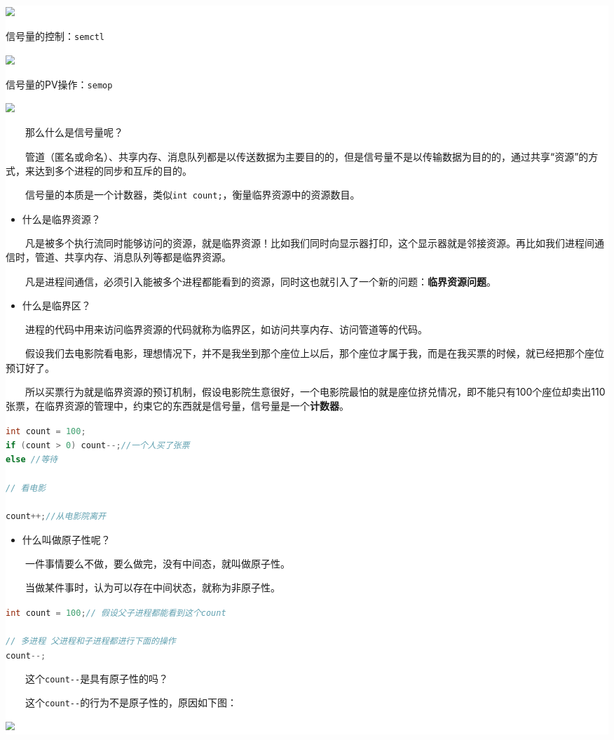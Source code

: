 <img src="https://router-picture-bed.oss-cn-chengdu.aliyuncs.com/img/20220422195438.png" style="zoom:80%;" />

信号量的控制：``semctl``

<img src="https://router-picture-bed.oss-cn-chengdu.aliyuncs.com/img/20220422195506.png" style="zoom:80%;" />

信号量的PV操作：``semop``

<img src="https://router-picture-bed.oss-cn-chengdu.aliyuncs.com/img/20220422195607.png" style="zoom:80%;" />

&emsp;&emsp;那么什么是信号量呢？

&emsp;&emsp;管道（匿名或命名）、共享内存、消息队列都是以传送数据为主要目的的，但是信号量不是以传输数据为目的的，通过共享“资源”的方式，来达到多个进程的同步和互斥的目的。

&emsp;&emsp;信号量的本质是一个计数器，类似``int count;``，衡量临界资源中的资源数目。

- 什么是临界资源？

&emsp;&emsp;凡是被多个执行流同时能够访问的资源，就是临界资源！比如我们同时向显示器打印，这个显示器就是邻接资源。再比如我们进程间通信时，管道、共享内存、消息队列等都是临界资源。

&emsp;&emsp;凡是进程间通信，必须引入能被多个进程都能看到的资源，同时这也就引入了一个新的问题：**临界资源问题**。

- 什么是临界区？

&emsp;&emsp;进程的代码中用来访问临界资源的代码就称为临界区，如访问共享内存、访问管道等的代码。

&emsp;&emsp;假设我们去电影院看电影，理想情况下，并不是我坐到那个座位上以后，那个座位才属于我，而是在我买票的时候，就已经把那个座位预订好了。

&emsp;&emsp;所以买票行为就是临界资源的预订机制，假设电影院生意很好，一个电影院最怕的就是座位挤兑情况，即不能只有100个座位却卖出110张票，在临界资源的管理中，约束它的东西就是信号量，信号量是一个**计数器**。

```cpp
int count = 100;
if (count > 0) count--;//一个人买了张票
else //等待
    
// 看电影

count++;//从电影院离开
```

- 什么叫做原子性呢？

&emsp;&emsp;一件事情要么不做，要么做完，没有中间态，就叫做原子性。

&emsp;&emsp;当做某件事时，认为可以存在中间状态，就称为非原子性。

```cpp
int count = 100;// 假设父子进程都能看到这个count

// 多进程 父进程和子进程都进行下面的操作
count--;
```

&emsp;&emsp;这个``count--``是具有原子性的吗？

&emsp;&emsp;这个``count--``的行为不是原子性的，原因如下图：

<img src="https://router-picture-bed.oss-cn-chengdu.aliyuncs.com/img/20220422203720.png" style="zoom:80%;" />
